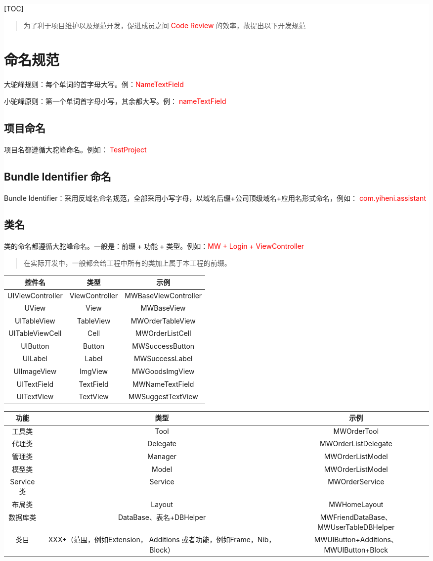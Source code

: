 
[TOC]

>为了利于项目维护以及规范开发，促进成员之间<font color = red> Code Review </font>的效率，故提出以下开发规范

# 命名规范

大驼峰规则：每个单词的首字母大写。例：<font color = red>NameTextField</font>

小驼峰原则：第一个单词首字母小写，其余都大写。例：<font color = red> nameTextField </font>


## 项目命名
项目名都遵循大驼峰命名。例如：<font color = red> TestProject </font>

## Bundle Identifier 命名
Bundle Identifier：采用反域名命名规范，全部采用小写字母，以域名后缀+公司顶级域名+应用名形式命名，例如：<font color = red> com.yiheni.assistant </font>

## 类名
类的命名都遵循大驼峰命名。一般是：前缀 + 功能 + 类型。例如：<font color = red>MW + Login + ViewController  </font>

>在实际开发中，一般都会给工程中所有的类加上属于本工程的前缀。


|    控件名    |      类型       |      示例     |
|:-------:|:-------------: | :----------:|
| UIViewController| 	ViewController	| MWBaseViewController|
| UView	| View	| MWBaseView |
|UITableView|	TableView	|MWOrderTableView|
|UITableViewCell	|Cell	|MWOrderListCell|
|UIButton	|Button	|MWSuccessButton|
|UILabel	|Label	|MWSuccessLabel|
|UIImageView	|ImgView	|MWGoodsImgView|
|UITextField	|TextField	|MWNameTextField|
|UITextView	|TextView	|MWSuggestTextView|


|功能	|类型	|示例|
|:-------:|:-------------: | :----------:|
|工具类	|Tool	|MWOrderTool|
|代理类	|Delegate	|MWOrderListDelegate|
|管理类 |Manager	|MWOrderListModel|
|模型类	|Model	|MWOrderListModel|
|Service类	|Service	|MWOrderService|
|布局类	|Layout	|MWHomeLayout|
|数据库类	|DataBase、表名+DBHelper	 |MWFriendDataBase、MWUserTableDBHelper|
|类目	|XXX+（范围，例如Extension， Additions 或者功能，例如Frame，Nib，Block）|	MWUIButton+Additions、MWUIButton+Block|
